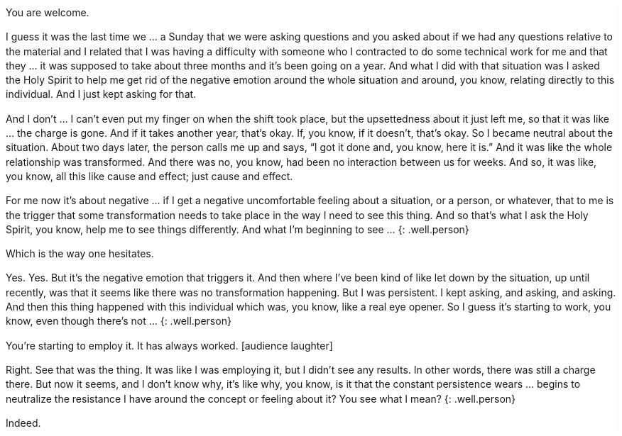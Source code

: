 You are welcome.

I guess it was the last time we &hellip; a Sunday that we were asking
questions and you asked about if we had any questions relative to the
material and I related that I was having a difficulty with someone who I
contracted to do some technical work for me and that they &hellip; it
was supposed to take about three months and it&rsquo;s been going on a
year. And what I did with that situation was I asked the Holy Spirit to
help me get rid of the negative emotion around the whole situation and
around, you know, relating directly to this individual. And I just kept
asking for that.

And I don&rsquo;t &hellip; I can&rsquo;t even put my finger on when the
shift took place, but the upsettedness about it just left me, so that it
was like &hellip; the charge is gone. And if it takes another year,
that&rsquo;s okay. If, you know, if it doesn&rsquo;t, that&rsquo;s okay.
So I became neutral about the situation. About two days later, the
person calls me up and says, &ldquo;I got it done and, you know, here it
is.&rdquo; And it was like the whole relationship was transformed. And
there was no, you know, had been no interaction between us for weeks.
And so, it was like, you know, all this like cause and effect; just
cause and effect.

For me now it&rsquo;s about negative &hellip; if I get a negative
uncomfortable feeling about a situation, or a person, or whatever, that
to me is the trigger that some transformation needs to take place in the
way I need to see this thing. And so that&rsquo;s what I ask the Holy
Spirit, you know, help me to see things differently. And what I&rsquo;m
beginning to see &hellip;
{: .well.person}

Which is the way one hesitates.

Yes. Yes. But it&rsquo;s the negative emotion that triggers it. And then
where I&rsquo;ve been kind of like let down by the situation, up until
recently, was that it seems like there was no transformation happening.
But I was persistent. I kept asking, and asking, and asking. And then
this thing happened with this individual which was, you know, like a
real eye opener. So I guess it&rsquo;s starting to work, you know, even
though there&rsquo;s not &hellip;
{: .well.person}

You&rsquo;re starting to employ it. It has always worked. [audience
laughter]

Right. See that was the thing. It was like I was employing it, but I
didn&rsquo;t see any results. In other words, there was still a charge
there. But now it seems, and I don&rsquo;t know why, it&rsquo;s like
why, you know, is it that the constant persistence wears &hellip; begins
to neutralize the resistance I have around the concept or feeling about
it? You see what I mean?
{: .well.person}

Indeed.
